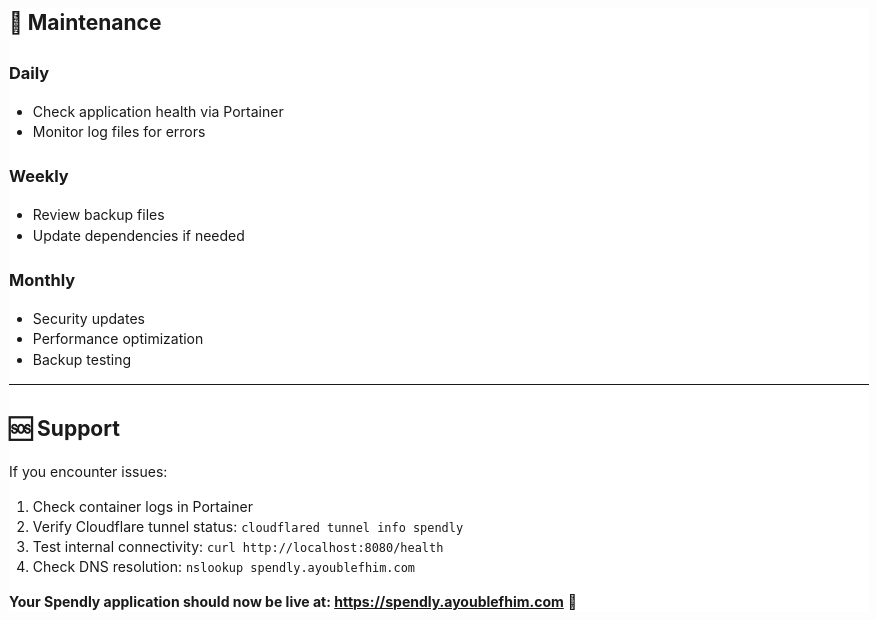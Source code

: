 ## 📝 Maintenance

### Daily
- Check application health via Portainer
- Monitor log files for errors

### Weekly
- Review backup files
- Update dependencies if needed

### Monthly
- Security updates
- Performance optimization
- Backup testing

---

## 🆘 Support

If you encounter issues:

1. Check container logs in Portainer
2. Verify Cloudflare tunnel status: `cloudflared tunnel info spendly`
3. Test internal connectivity: `curl http://localhost:8080/health`
4. Check DNS resolution: `nslookup spendly.ayoublefhim.com`

**Your Spendly application should now be live at: https://spendly.ayoublefhim.com** 🎉
